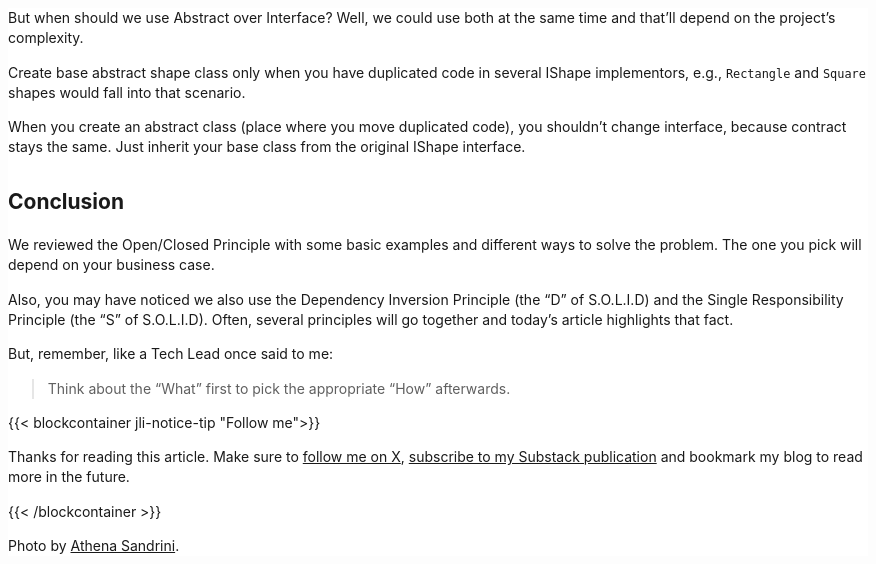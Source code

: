 But when should we use Abstract over Interface? Well, we could use both at the same time and that’ll depend on the project’s complexity.

Create base abstract shape class only when you have duplicated code in several IShape implementors, e.g., `Rectangle` and `Square` shapes would fall into that scenario.

When you create an abstract class (place where you move duplicated code), you shouldn’t change interface, because contract stays the same. Just inherit your base class from the original IShape interface.

## Conclusion

We reviewed the Open/Closed Principle with some basic examples and different ways to solve the problem. The one you pick will depend on your business case.

Also, you may have noticed we also use the Dependency Inversion Principle (the “D” of S.O.L.I.D) and the Single Responsibility Principle (the “S” of S.O.L.I.D). Often, several principles will go together and today’s article highlights that fact.

But, remember, like a Tech Lead once said to me:

> Think about the “What” first to pick the appropriate “How” afterwards.

{{< blockcontainer jli-notice-tip "Follow me">}}

Thanks for reading this article. Make sure to [follow me on X](https://x.com/LitzlerJeremie), [subscribe to my Substack publication](https://iamjeremie.substack.com/) and bookmark my blog to read more in the future.

{{< /blockcontainer >}}

Photo by [Athena Sandrini](https://www.pexels.com/photo/metal-lock-on-deck-of-boat-6782753/).
